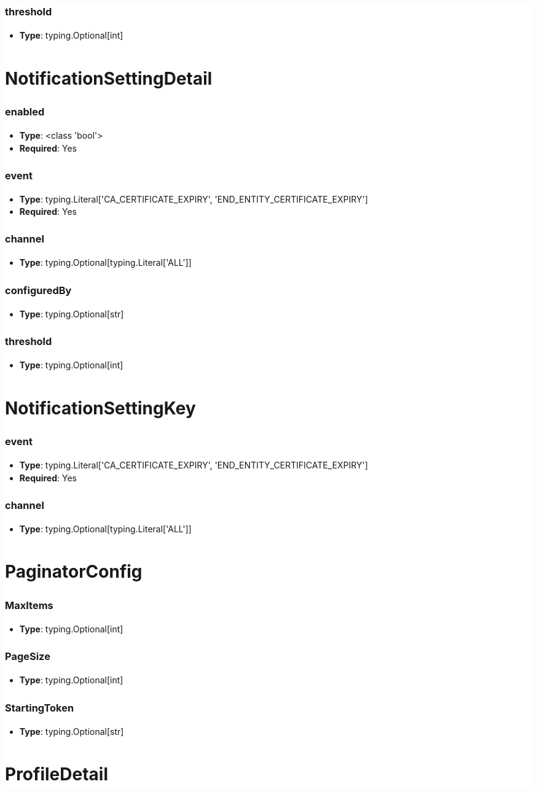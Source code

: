### threshold
- **Type**: typing.Optional[int]


# NotificationSettingDetail

### enabled
- **Type**: <class 'bool'>
- **Required**: Yes

### event
- **Type**: typing.Literal['CA_CERTIFICATE_EXPIRY', 'END_ENTITY_CERTIFICATE_EXPIRY']
- **Required**: Yes

### channel
- **Type**: typing.Optional[typing.Literal['ALL']]

### configuredBy
- **Type**: typing.Optional[str]

### threshold
- **Type**: typing.Optional[int]


# NotificationSettingKey

### event
- **Type**: typing.Literal['CA_CERTIFICATE_EXPIRY', 'END_ENTITY_CERTIFICATE_EXPIRY']
- **Required**: Yes

### channel
- **Type**: typing.Optional[typing.Literal['ALL']]


# PaginatorConfig

### MaxItems
- **Type**: typing.Optional[int]

### PageSize
- **Type**: typing.Optional[int]

### StartingToken
- **Type**: typing.Optional[str]


# ProfileDetail
